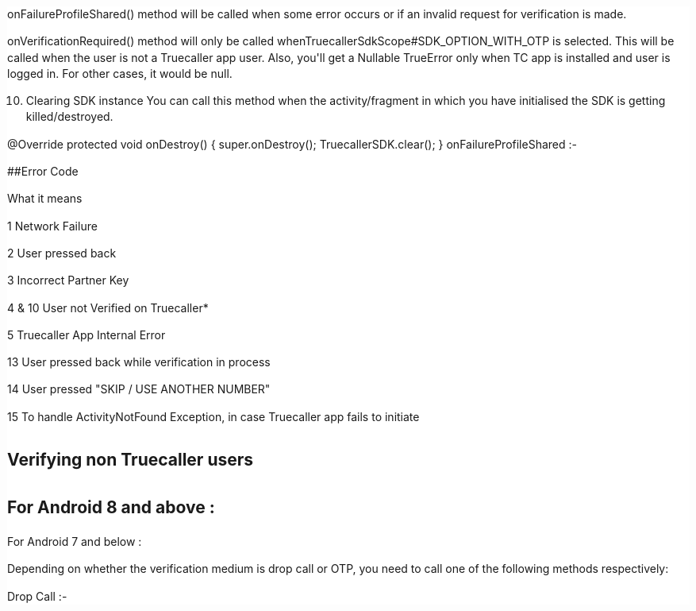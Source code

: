 onFailureProfileShared() method will be called when some error occurs or if an invalid request for verification is made.

onVerificationRequired() method will only be called whenTruecallerSdkScope#SDK_OPTION_WITH_OTP is selected. This will be called when the user is not a Truecaller app user. Also, you'll get a Nullable TrueError only when TC app is installed and user is logged in. For other cases, it would be null.

10. Clearing SDK instance
You can call this method when the activity/fragment in which you have initialised the SDK is getting killed/destroyed.


@Override
protected void onDestroy() {
   super.onDestroy();
   TruecallerSDK.clear();
}
onFailureProfileShared :-

##Error Code

What it means

1  Network Failure

2  User pressed back

3 Incorrect Partner Key

4 & 10 User not Verified on Truecaller*

5 Truecaller App Internal Error

13 User pressed back while verification in process

14 User pressed "SKIP / USE ANOTHER NUMBER"

15 To handle ActivityNotFound Exception, in case Truecaller app fails to initiate

## Verifying non Truecaller users

## For Android 8 and above :

<uses-permission android:name="android.permission.READ_PHONE_STATE"/>
<uses-permission android:name="android.permission.READ_CALL_LOG"/>
<uses-permission android:name="android.permission.ANSWER_PHONE_CALLS"/>


For Android 7 and below :

<uses-permission android:name="android.permission.READ_PHONE_STATE"/>
<uses-permission android:name="android.permission.READ_CALL_LOG"/>
<uses-permission android:name="android.permission.CALL_PHONE"/>

Depending on whether the verification medium is drop call or OTP, you need to call one of the following methods respectively:

Drop Call :-
